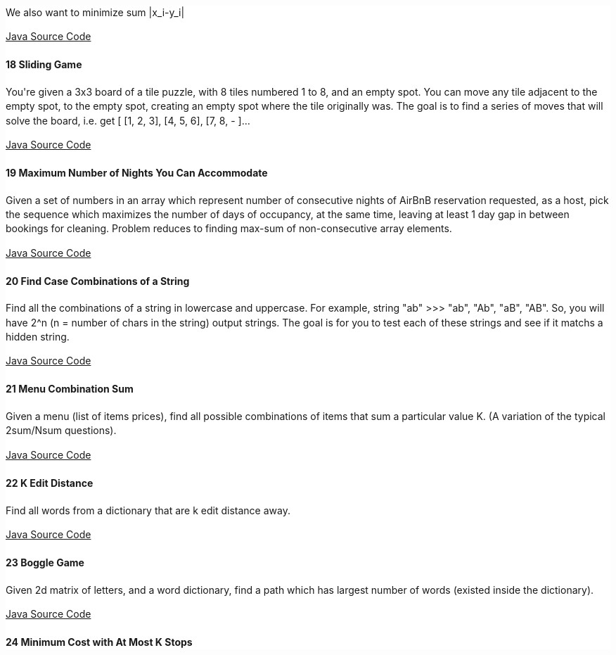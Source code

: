 We also want to minimize sum |x_i-y_i| 

[Java Source Code](https://github.com/dqi2018/airbnb/blob/master/src/main/java/round_prices/RoundPrices.java)

#### 18 Sliding Game

You're given a 3x3 board of a tile puzzle, with 8 tiles numbered 1 to 8, and an empty spot. You can move any tile adjacent to the empty spot, to the empty spot, creating an empty spot where the tile originally was. The goal is to find a series of moves that will solve the board, i.e. get [ [1, 2, 3], [4, 5, 6], [7, 8, - ]…

[Java Source Code](https://github.com/dqi2018/airbnb/blob/master/src/main/java/sliding_game/SlidingGame.java)

#### 19 Maximum Number of Nights You Can Accommodate

Given a set of numbers in an array which represent number of consecutive nights of AirBnB reservation requested, as a host, pick the sequence which maximizes the number of days of occupancy, at the same time, leaving at least 1 day gap in between bookings for cleaning. Problem reduces to finding max-sum of non-consecutive array elements.

[Java Source Code](https://github.com/dqi2018/airbnb/blob/master/src/main/java/maximum_number_of_nights_you_can_accommodate/MaximumNumberofNightsYouCanAccommodate.java)

#### 20 Find Case Combinations of a String

Find all the combinations of a string in lowercase and uppercase. For example, string "ab" >>> "ab", "Ab", "aB", "AB". So, you will have 2^n (n = number of chars in the string) output strings. The goal is for you to test each of these strings and see if it matchs a hidden string.

[Java Source Code](https://github.com/dqi2018/airbnb/blob/master/src/main/java/find_case_combinations_of_a_string/FindCaseCombinationsofaString.java)

#### 21 Menu Combination Sum

Given a menu (list of items prices), find all possible combinations of items that sum a particular value K. (A variation of the typical 2sum/Nsum questions).

[Java Source Code](https://github.com/dqi2018/airbnb/blob/master/src/main/java/menu_combination_sum/MenuCombinationSum.java)

#### 22 K Edit Distance

Find all words from a dictionary that are k edit distance away.

[Java Source Code](https://github.com/dqi2018/airbnb/blob/master/src/main/java/k_edit_distance/KEditDistance.java)

#### 23 Boggle Game

Given 2d matrix of letters, and a word dictionary, find a path which has largest number of words (existed inside the dictionary).

[Java Source Code](https://github.com/dqi2018/airbnb/blob/master/src/main/java/boggle_game/BoggleGame.java)

#### 24 Minimum Cost with At Most K Stops
